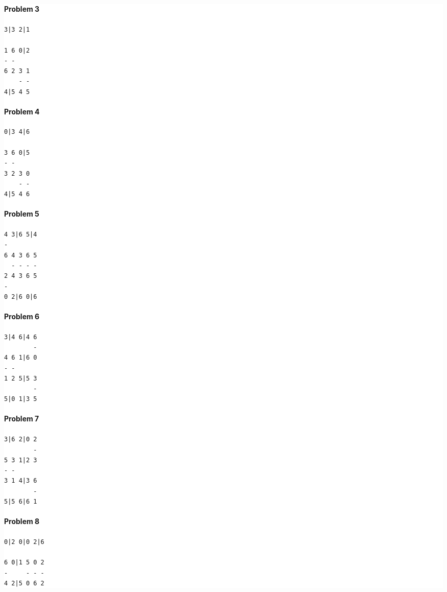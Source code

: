
#### Problem 3
    3|3 2|1
    
    1 6 0|2
    - -
    6 2 3 1
        - -
    4|5 4 5

#### Problem 4
    0|3 4|6
    
    3 6 0|5
    - -
    3 2 3 0
        - -
    4|5 4 6

#### Problem 5
    4 3|6 5|4
    -
    6 4 3 6 5
      - - - -
    2 4 3 6 5
    -
    0 2|6 0|6

#### Problem 6
    3|4 6|4 6
            -
    4 6 1|6 0
    - -
    1 2 5|5 3
            -
    5|0 1|3 5

#### Problem 7
    3|6 2|0 2
            -
    5 3 1|2 3
    - -
    3 1 4|3 6
            -
    5|5 6|6 1

#### Problem 8
    0|2 0|0 2|6
    
    6 0|1 5 0 2
    -     - - -
    4 2|5 0 6 2
    